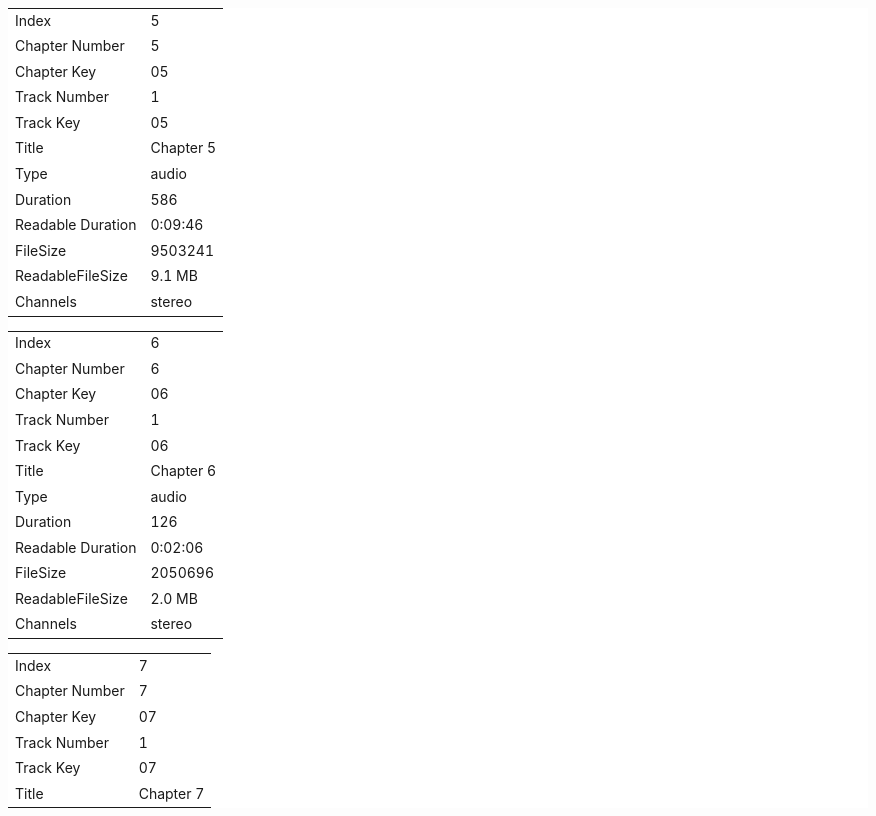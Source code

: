 |  |  |
| - | - |
| Index | 5 |
| Chapter Number | 5 |
| Chapter Key | 05 |
| Track Number | 1 |
| Track Key | 05 |
| Title | Chapter 5 |
| Type | audio |
| Duration | 586 |
| Readable Duration | 0:09:46 |
| FileSize | 9503241 |
| ReadableFileSize | 9.1 MB |
| Channels | stereo |

|  |  |
| - | - |
| Index | 6 |
| Chapter Number | 6 |
| Chapter Key | 06 |
| Track Number | 1 |
| Track Key | 06 |
| Title | Chapter 6 |
| Type | audio |
| Duration | 126 |
| Readable Duration | 0:02:06 |
| FileSize | 2050696 |
| ReadableFileSize | 2.0 MB |
| Channels | stereo |

|  |  |
| - | - |
| Index | 7 |
| Chapter Number | 7 |
| Chapter Key | 07 |
| Track Number | 1 |
| Track Key | 07 |
| Title | Chapter 7 |